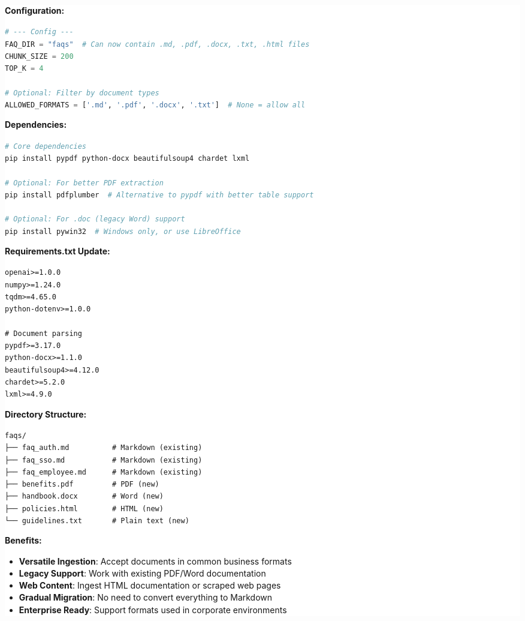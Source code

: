 **Configuration:**

```python
# --- Config ---
FAQ_DIR = "faqs"  # Can now contain .md, .pdf, .docx, .txt, .html files
CHUNK_SIZE = 200
TOP_K = 4

# Optional: Filter by document types
ALLOWED_FORMATS = ['.md', '.pdf', '.docx', '.txt']  # None = allow all
```

**Dependencies:**

```bash
# Core dependencies
pip install pypdf python-docx beautifulsoup4 chardet lxml

# Optional: For better PDF extraction
pip install pdfplumber  # Alternative to pypdf with better table support

# Optional: For .doc (legacy Word) support
pip install pywin32  # Windows only, or use LibreOffice
```

**Requirements.txt Update:**

```txt
openai>=1.0.0
numpy>=1.24.0
tqdm>=4.65.0
python-dotenv>=1.0.0

# Document parsing
pypdf>=3.17.0
python-docx>=1.1.0
beautifulsoup4>=4.12.0
chardet>=5.2.0
lxml>=4.9.0
```

**Directory Structure:**

```
faqs/
├── faq_auth.md          # Markdown (existing)
├── faq_sso.md           # Markdown (existing)
├── faq_employee.md      # Markdown (existing)
├── benefits.pdf         # PDF (new)
├── handbook.docx        # Word (new)
├── policies.html        # HTML (new)
└── guidelines.txt       # Plain text (new)
```

**Benefits:**

- **Versatile Ingestion**: Accept documents in common business formats
- **Legacy Support**: Work with existing PDF/Word documentation
- **Web Content**: Ingest HTML documentation or scraped web pages
- **Gradual Migration**: No need to convert everything to Markdown
- **Enterprise Ready**: Support formats used in corporate environments
